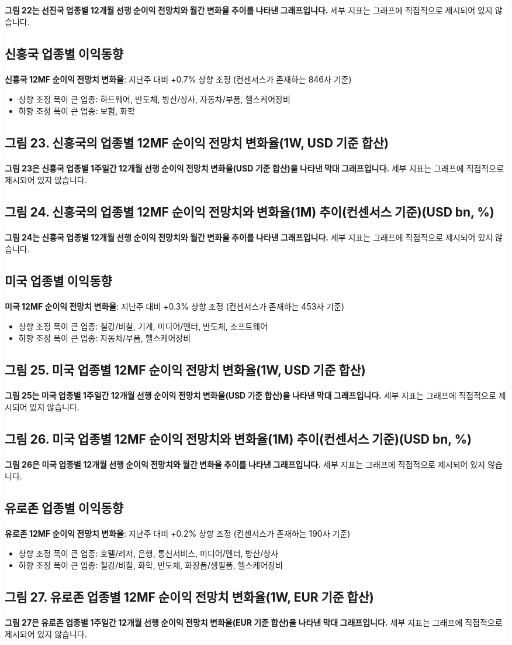 **그림 22는 선진국 업종별 12개월 선행 순이익 전망치와 월간 변화율 추이를 나타낸 그래프입니다.** 세부 지표는 그래프에 직접적으로 제시되어 있지 않습니다.


## 신흥국 업종별 이익동향

**신흥국 12MF 순이익 전망치 변화율**: 지난주 대비 +0.7% 상향 조정 (컨센서스가 존재하는 846사 기준)

- 상향 조정 폭이 큰 업종: 하드웨어, 반도체, 방산/상사, 자동차/부품, 헬스케어장비
- 하향 조정 폭이 큰 업종: 보험, 화학


## 그림 23. 신흥국의 업종별 12MF 순이익 전망치 변화율(1W, USD 기준 합산)

**그림 23은 신흥국 업종별 1주일간 12개월 선행 순이익 전망치 변화율(USD 기준 합산)을 나타낸 막대 그래프입니다.** 세부 지표는 그래프에 직접적으로 제시되어 있지 않습니다.


## 그림 24. 신흥국의 업종별 12MF 순이익 전망치와 변화율(1M) 추이(컨센서스 기준)(USD bn, %)

**그림 24는 신흥국 업종별 12개월 선행 순이익 전망치와 월간 변화율 추이를 나타낸 그래프입니다.** 세부 지표는 그래프에 직접적으로 제시되어 있지 않습니다.


## 미국 업종별 이익동향

**미국 12MF 순이익 전망치 변화율**: 지난주 대비 +0.3% 상향 조정 (컨센서스가 존재하는 453사 기준)

- 상향 조정 폭이 큰 업종: 철강/비철, 기계, 미디어/엔터, 반도체, 소프트웨어
- 하향 조정 폭이 큰 업종: 자동차/부품, 헬스케어장비


## 그림 25. 미국 업종별 12MF 순이익 전망치 변화율(1W, USD 기준 합산)

**그림 25는 미국 업종별 1주일간 12개월 선행 순이익 전망치 변화율(USD 기준 합산)을 나타낸 막대 그래프입니다.** 세부 지표는 그래프에 직접적으로 제시되어 있지 않습니다.


## 그림 26. 미국 업종별 12MF 순이익 전망치와 변화율(1M) 추이(컨센서스 기준)(USD bn, %)

**그림 26은 미국 업종별 12개월 선행 순이익 전망치와 월간 변화율 추이를 나타낸 그래프입니다.** 세부 지표는 그래프에 직접적으로 제시되어 있지 않습니다.


## 유로존 업종별 이익동향

**유로존 12MF 순이익 전망치 변화율**: 지난주 대비 +0.2% 상향 조정 (컨센서스가 존재하는 190사 기준)

- 상향 조정 폭이 큰 업종: 호텔/레저, 은행, 통신서비스, 미디어/엔터, 방산/상사
- 하향 조정 폭이 큰 업종: 철강/비철, 화학, 반도체, 화장품/생필품, 헬스케어장비


## 그림 27. 유로존 업종별 12MF 순이익 전망치 변화율(1W, EUR 기준 합산)

**그림 27은 유로존 업종별 1주일간 12개월 선행 순이익 전망치 변화율(EUR 기준 합산)을 나타낸 막대 그래프입니다.** 세부 지표는 그래프에 직접적으로 제시되어 있지 않습니다.
